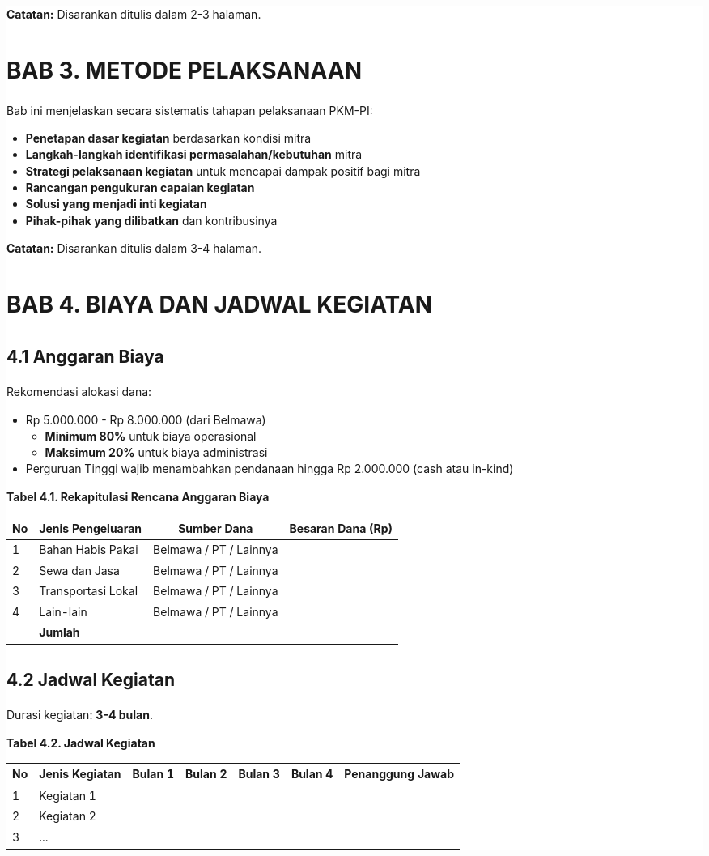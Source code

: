 **Catatan:** Disarankan ditulis dalam 2-3 halaman.

# BAB 3. METODE PELAKSANAAN

Bab ini menjelaskan secara sistematis tahapan pelaksanaan PKM-PI:

- **Penetapan dasar kegiatan** berdasarkan kondisi mitra
- **Langkah-langkah identifikasi permasalahan/kebutuhan** mitra
- **Strategi pelaksanaan kegiatan** untuk mencapai dampak positif bagi mitra
- **Rancangan pengukuran capaian kegiatan**
- **Solusi yang menjadi inti kegiatan**
- **Pihak-pihak yang dilibatkan** dan kontribusinya

**Catatan:** Disarankan ditulis dalam 3-4 halaman.

# BAB 4. BIAYA DAN JADWAL KEGIATAN

## 4.1 Anggaran Biaya

Rekomendasi alokasi dana:

- Rp 5.000.000 - Rp 8.000.000 (dari Belmawa)
  - **Minimum 80%** untuk biaya operasional
  - **Maksimum 20%** untuk biaya administrasi
- Perguruan Tinggi wajib menambahkan pendanaan hingga Rp 2.000.000 (cash atau in-kind)

**Tabel 4.1. Rekapitulasi Rencana Anggaran Biaya**

| No  | Jenis Pengeluaran  | Sumber Dana           | Besaran Dana (Rp) |
|-----|--------------------|----------------------|-------------------|
| 1   | Bahan Habis Pakai  | Belmawa / PT / Lainnya|                   |
| 2   | Sewa dan Jasa      | Belmawa / PT / Lainnya|                   |
| 3   | Transportasi Lokal | Belmawa / PT / Lainnya|                   |
| 4   | Lain-lain          | Belmawa / PT / Lainnya|                   |
|     | **Jumlah**         |                      |                   |

## 4.2 Jadwal Kegiatan

Durasi kegiatan: **3-4 bulan**.

**Tabel 4.2. Jadwal Kegiatan**

| No  | Jenis Kegiatan  | Bulan 1 | Bulan 2 | Bulan 3 | Bulan 4 | Penanggung Jawab |
|-----|-----------------|---------|---------|---------|---------|------------------|
| 1   | Kegiatan 1      |         |         |         |         |                  |
| 2   | Kegiatan 2      |         |         |         |         |                  |
| 3   | ...             |         |         |         |         |                  |
